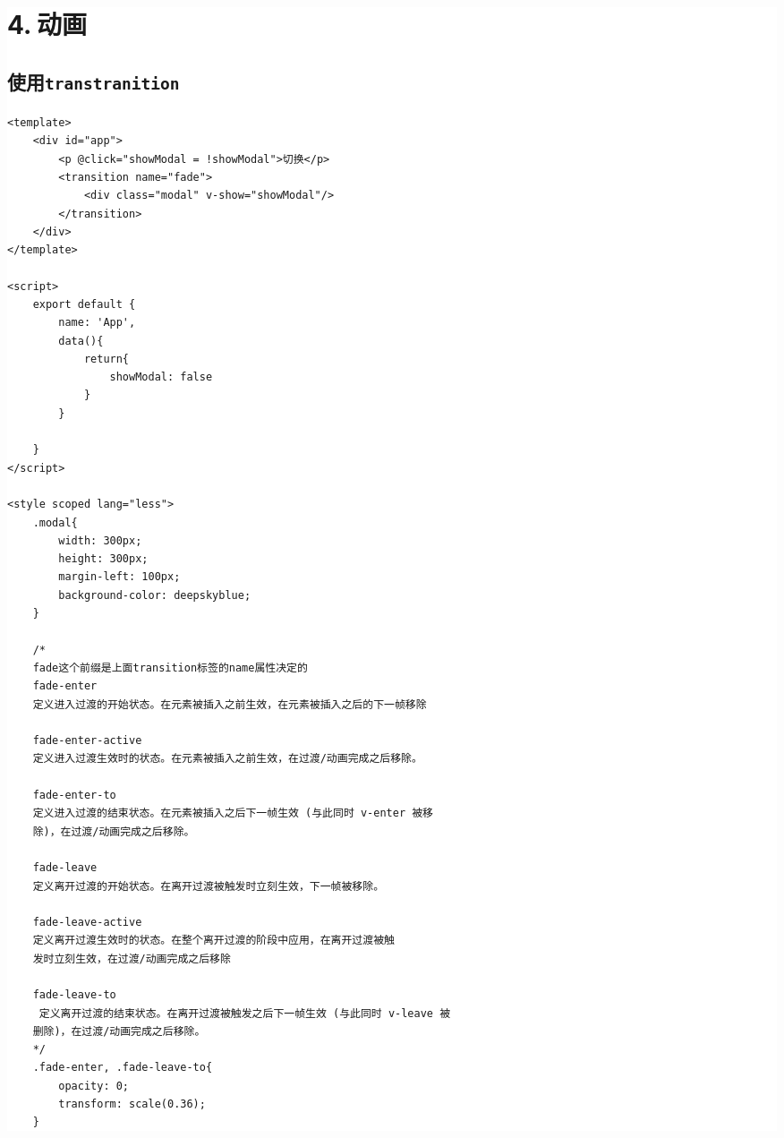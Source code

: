 

# 4. 动画

## 使用`transtranition`

```vue
<template>
    <div id="app">
        <p @click="showModal = !showModal">切换</p>
        <transition name="fade">
            <div class="modal" v-show="showModal"/>
        </transition>
    </div>
</template>

<script>
    export default {
        name: 'App',
        data(){
            return{
                showModal: false
            }
        }

    }
</script>

<style scoped lang="less">
    .modal{
        width: 300px;
        height: 300px;
        margin-left: 100px;
        background-color: deepskyblue;
    }

    /*
	fade这个前缀是上面transition标签的name属性决定的
	fade-enter 
    定义进入过渡的开始状态。在元素被插入之前生效，在元素被插入之后的下一帧移除
    
	fade-enter-active 
    定义进入过渡生效时的状态。在元素被插入之前生效，在过渡/动画完成之后移除。

	fade-enter-to 
    定义进入过渡的结束状态。在元素被插入之后下一帧生效 (与此同时 v-enter 被移
	除)，在过渡/动画完成之后移除。

    fade-leave 
    定义离开过渡的开始状态。在离开过渡被触发时立刻生效，下一帧被移除。
    
    fade-leave-active 
    定义离开过渡生效时的状态。在整个离开过渡的阶段中应用，在离开过渡被触
	发时立刻生效，在过渡/动画完成之后移除
    
    fade-leave-to 
     定义离开过渡的结束状态。在离开过渡被触发之后下一帧生效 (与此同时 v-leave 被
	删除)，在过渡/动画完成之后移除。
    */
    .fade-enter, .fade-leave-to{
        opacity: 0;
        transform: scale(0.36);
    }
```